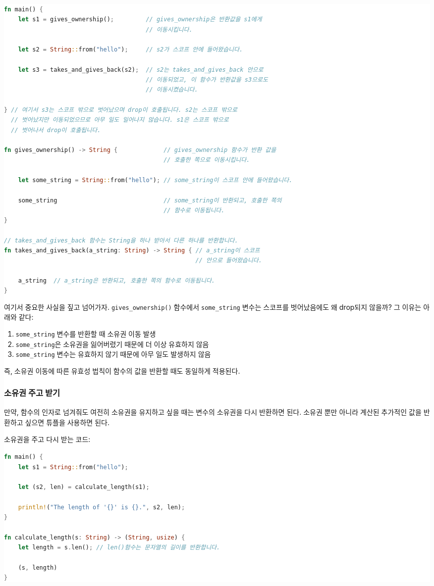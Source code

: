 ```rust
fn main() {
    let s1 = gives_ownership();         // gives_ownership은 반환값을 s1에게
                                        // 이동시킵니다.

    let s2 = String::from("hello");     // s2가 스코프 안에 들어왔습니다.

    let s3 = takes_and_gives_back(s2);  // s2는 takes_and_gives_back 안으로
                                        // 이동되었고, 이 함수가 반환값을 s3으로도
                                        // 이동시켰습니다.

} // 여기서 s3는 스코프 밖으로 벗어났으며 drop이 호출됩니다. s2는 스코프 밖으로
  // 벗어났지만 이동되었으므로 아무 일도 일어나지 않습니다. s1은 스코프 밖으로
  // 벗어나서 drop이 호출됩니다.

fn gives_ownership() -> String {             // gives_ownership 함수가 반환 값을
                                             // 호출한 쪽으로 이동시킵니다.

    let some_string = String::from("hello"); // some_string이 스코프 안에 들어왔습니다.

    some_string                              // some_string이 반환되고, 호출한 쪽의
                                             // 함수로 이동됩니다.
}

// takes_and_gives_back 함수는 String을 하나 받아서 다른 하나를 반환합니다.
fn takes_and_gives_back(a_string: String) -> String { // a_string이 스코프
                                                      // 안으로 들어왔습니다.

    a_string  // a_string은 반환되고, 호출한 쪽의 함수로 이동됩니다.
}
```

여기서 중요한 사실을 짚고 넘어가자. `gives_ownership()` 함수에서 `some_string` 변수는 스코프를 벗어났음에도 왜 drop되지 않을까? 그 이유는 아래와 같다:

1. `some_string` 변수를 반환할 때 소유권 이동 발생
2. `some_string`은 소유권을 잃어버렸기 때문에 더 이상 유효하지 않음
3. `some_string` 변수는 유효하지 않기 때문에 아무 일도 발생하지 않음

즉, 소유권 이동에 따른 유효성 법칙이 함수의 값을 반환할 때도 동일하게 적용된다.

### 소유권 주고 받기

만약, 함수의 인자로 넘겨줘도 여전히 소유권을 유지하고 싶을 때는 변수의 소유권을 다시 반환하면 된다. 소유권 뿐만 아니라 계산된 추가적인 값을 반환하고 싶으면 튜플을 사용하면 된다.

소유권을 주고 다시 받는 코드:

```rust
fn main() {
    let s1 = String::from("hello");

    let (s2, len) = calculate_length(s1);

    println!("The length of '{}' is {}.", s2, len);
}

fn calculate_length(s: String) -> (String, usize) {
    let length = s.len(); // len()함수는 문자열의 길이를 반환합니다.

    (s, length)
}
```
